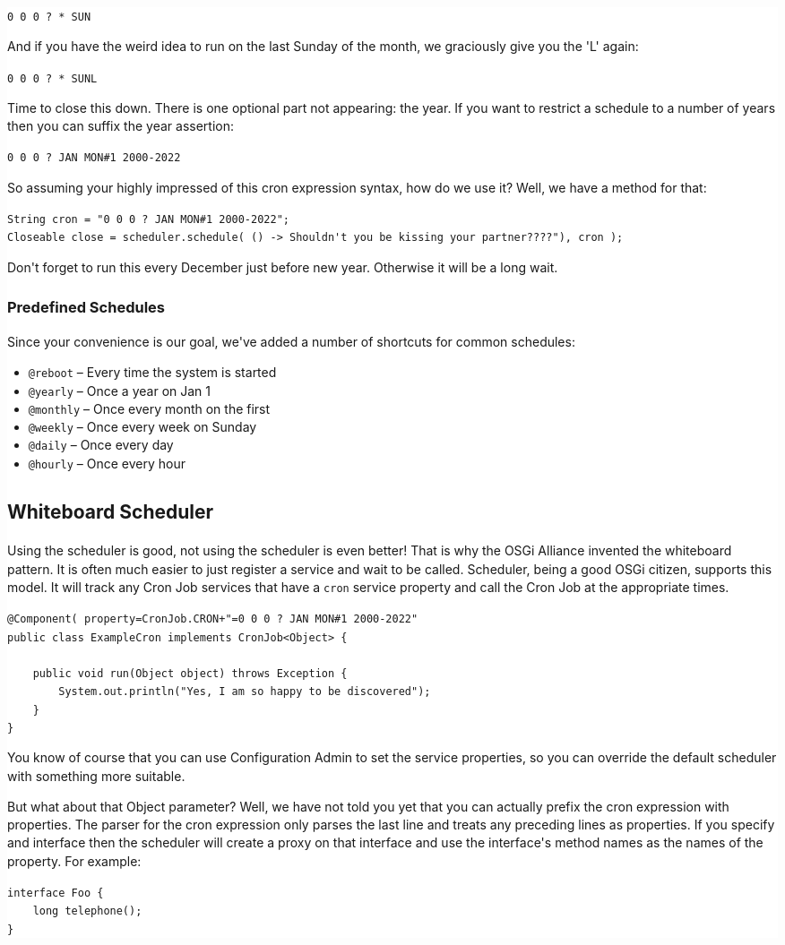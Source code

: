 	0 0 0 ? * SUN

And if you have the weird idea to run on the last Sunday of the month, we graciously give you the 'L' again:

	0 0 0 ? * SUNL

Time to close this down. There is one optional part not appearing: the year. If you want to restrict a schedule to a number of years then you can suffix the year assertion:

	0 0 0 ? JAN MON#1 2000-2022

So assuming your highly impressed of this cron expression syntax, how do we use it? Well, we have a method for that:

	String cron = "0 0 0 ? JAN MON#1 2000-2022";
	Closeable close = scheduler.schedule( () -> Shouldn't you be kissing your partner????"), cron );
	
Don't forget to run this every December just before new year. Otherwise it will be a long wait.
### Predefined Schedules

Since your convenience is our goal, we've added a number of shortcuts for common schedules:

* `@reboot` – Every time the system is started
* `@yearly` – Once a year on Jan 1
* `@monthly` – Once every month on the first
* `@weekly` – Once every week on Sunday
* `@daily` – Once every day
* `@hourly` – Once every hour

## Whiteboard Scheduler

Using the scheduler is good, not using the scheduler is even better! That is why the OSGi Alliance invented the whiteboard pattern. It is often much easier to just register a service and wait to be called. Scheduler, being a good OSGi citizen, supports this model. It will track any Cron Job services that have a `cron` service property and call the Cron Job at the appropriate times. 

	
	@Component( property=CronJob.CRON+"=0 0 0 ? JAN MON#1 2000-2022"
	public class ExampleCron implements CronJob<Object> {
	
		public void run(Object object) throws Exception {
			System.out.println("Yes, I am so happy to be discovered");
		}
	} 

You know of course that you can use Configuration Admin to set the service properties, so you can override the default scheduler with something more suitable.

But what about that Object parameter? Well, we have not told you yet that you can actually prefix the cron expression with properties. The parser for the cron expression only parses the last line and treats any preceding lines as properties. If you specify and interface then the scheduler will create a proxy on that interface and use the interface's method names as the names of the property. For example:

	interface Foo {
		long telephone();
	}
	